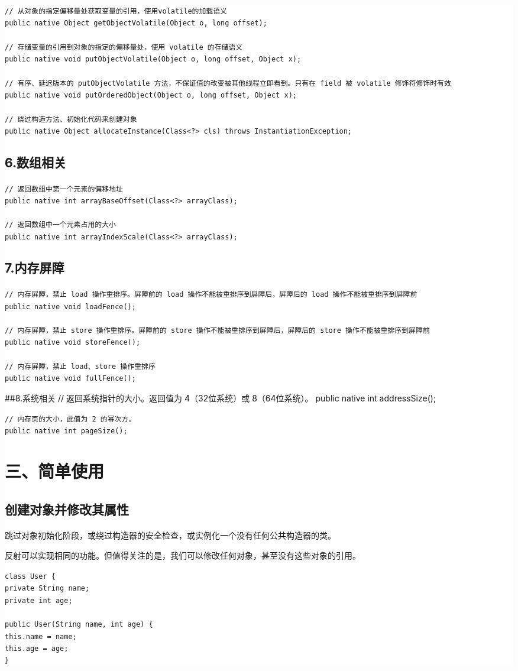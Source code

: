     // 从对象的指定偏移量处获取变量的引用，使用volatile的加载语义
    public native Object getObjectVolatile(Object o, long offset);
    
    // 存储变量的引用到对象的指定的偏移量处，使用 volatile 的存储语义
    public native void putObjectVolatile(Object o, long offset, Object x);
    
    // 有序、延迟版本的 putObjectVolatile 方法，不保证值的改变被其他线程立即看到。只有在 field 被 volatile 修饰符修饰时有效
    public native void putOrderedObject(Object o, long offset, Object x);
    
    // 绕过构造方法、初始化代码来创建对象
    public native Object allocateInstance(Class<?> cls) throws InstantiationException;

## 6.数组相关
    // 返回数组中第一个元素的偏移地址
    public native int arrayBaseOffset(Class<?> arrayClass);
    
    // 返回数组中一个元素占用的大小
    public native int arrayIndexScale(Class<?> arrayClass);

## 7.内存屏障

    // 内存屏障，禁止 load 操作重排序。屏障前的 load 操作不能被重排序到屏障后，屏障后的 load 操作不能被重排序到屏障前
    public native void loadFence();
    
    // 内存屏障，禁止 store 操作重排序。屏障前的 store 操作不能被重排序到屏障后，屏障后的 store 操作不能被重排序到屏障前
    public native void storeFence();
    
    // 内存屏障，禁止 load、store 操作重排序
    public native void fullFence();

##8.系统相关
    // 返回系统指针的大小。返回值为 4（32位系统）或 8（64位系统）。
    public native int addressSize();
    
    // 内存页的大小，此值为 2 的幂次方。
    public native int pageSize();
 

# 三、简单使用
## 创建对象并修改其属性
跳过对象初始化阶段，或绕过构造器的安全检查，或实例化一个没有任何公共构造器的类。

反射可以实现相同的功能。但值得关注的是，我们可以修改任何对象，甚至没有这些对象的引用。

    
    class User {
    private String name;
    private int age;
    
    public User(String name, int age) {
    this.name = name;
    this.age = age;
    }
    